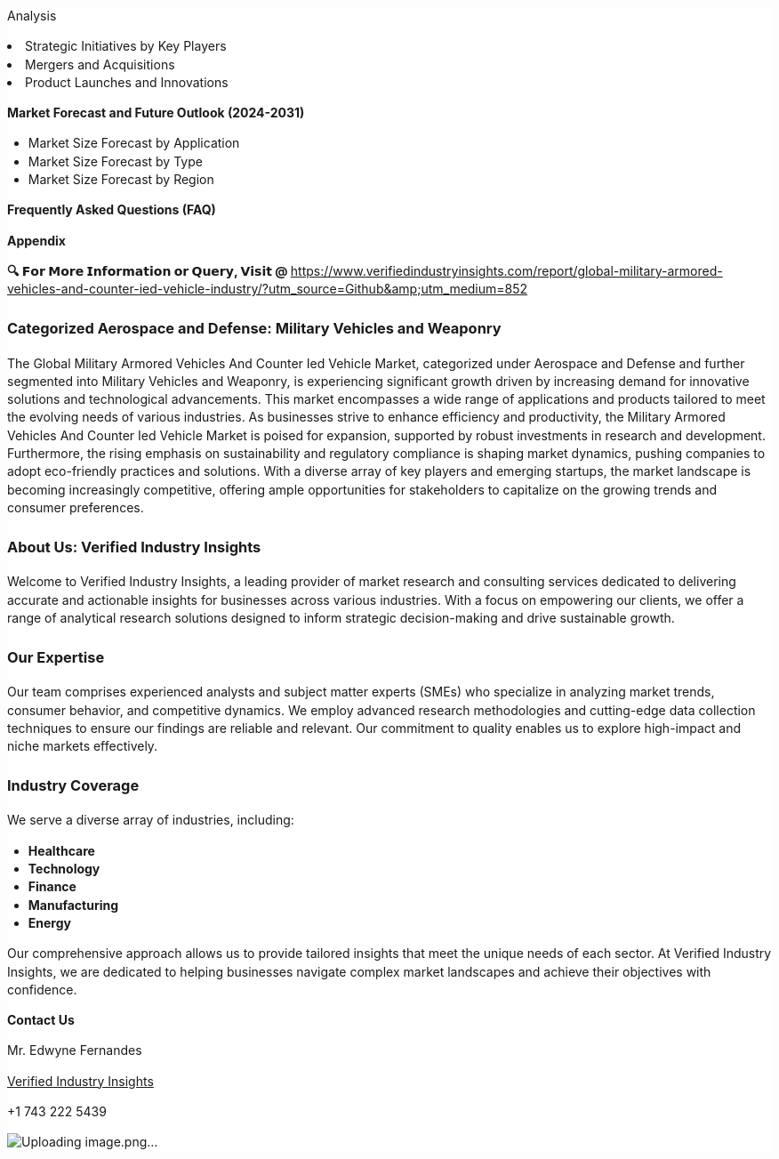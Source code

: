 Analysis</li><li>Strategic Initiatives by Key Players</li><li>Mergers and Acquisitions</li><li>Product Launches and Innovations</li></ul><p><strong>Market Forecast and Future Outlook (2024-2031)</strong></p><ul><li>Market Size Forecast by Application</li><li>Market Size Forecast by Type</li><li>Market Size Forecast by Region</li></ul><p><strong>Frequently Asked Questions (FAQ)</strong></p><p><strong>Appendix<br /></strong></p><p><strong>🔍 𝗙𝗼𝗿 𝗠𝗼𝗿𝗲 𝗜𝗻𝗳𝗼𝗿𝗺𝗮𝘁𝗶𝗼𝗻 𝗼𝗿 𝗤𝘂𝗲𝗿𝘆, 𝗩𝗶𝘀𝗶𝘁 @ </strong><a href="https://www.verifiedindustryinsights.com/report/global-military-armored-vehicles-and-counter-ied-vehicle-industry/?utm_source=Github&amp;utm_medium=852">https://www.verifiedindustryinsights.com/report/global-military-armored-vehicles-and-counter-ied-vehicle-industry/?utm_source=Github&amp;utm_medium=852</a>&nbsp;</p><h3>Categorized Aerospace and Defense: Military Vehicles and Weaponry </h3><p>The Global Military Armored Vehicles And Counter Ied Vehicle Market, categorized under Aerospace and Defense and further segmented into Military Vehicles and Weaponry, is experiencing significant growth driven by increasing demand for innovative solutions and technological advancements. This market encompasses a wide range of applications and products tailored to meet the evolving needs of various industries. As businesses strive to enhance efficiency and productivity, the Military Armored Vehicles And Counter Ied Vehicle Market is poised for expansion, supported by robust investments in research and development. Furthermore, the rising emphasis on sustainability and regulatory compliance is shaping market dynamics, pushing companies to adopt eco-friendly practices and solutions. With a diverse array of key players and emerging startups, the market landscape is becoming increasingly competitive, offering ample opportunities for stakeholders to capitalize on the growing trends and consumer preferences.</p><h3>About Us: Verified Industry Insights</h3><p>Welcome to Verified Industry Insights, a leading provider of market research and consulting services dedicated to delivering accurate and actionable insights for businesses across various industries. With a focus on empowering our clients, we offer a range of analytical research solutions designed to inform strategic decision-making and drive sustainable growth.</p><h3>Our Expertise</h3><p>Our team comprises experienced analysts and subject matter experts (SMEs) who specialize in analyzing market trends, consumer behavior, and competitive dynamics. We employ advanced research methodologies and cutting-edge data collection techniques to ensure our findings are reliable and relevant. Our commitment to quality enables us to explore high-impact and niche markets effectively.</p><h3>Industry Coverage</h3><p>We serve a diverse array of industries, including:</p><ul><li><strong>Healthcare</strong></li><li><strong>Technology</strong></li><li><strong>Finance</strong></li><li><strong>Manufacturing</strong></li><li><strong>Energy</strong></li></ul><p>Our comprehensive approach allows us to provide tailored insights that meet the unique needs of each sector. At Verified Industry Insights, we are dedicated to helping businesses navigate complex market landscapes and achieve their objectives with confidence.</p><p><strong>Contact Us</strong></p><p>Mr. Edwyne Fernandes</p><p><a href="https://www.verifiedindustryinsights.com/">Verified Industry Insights</a></p><p>+1 743 222 5439</p>
![Uploading image.png…]()
